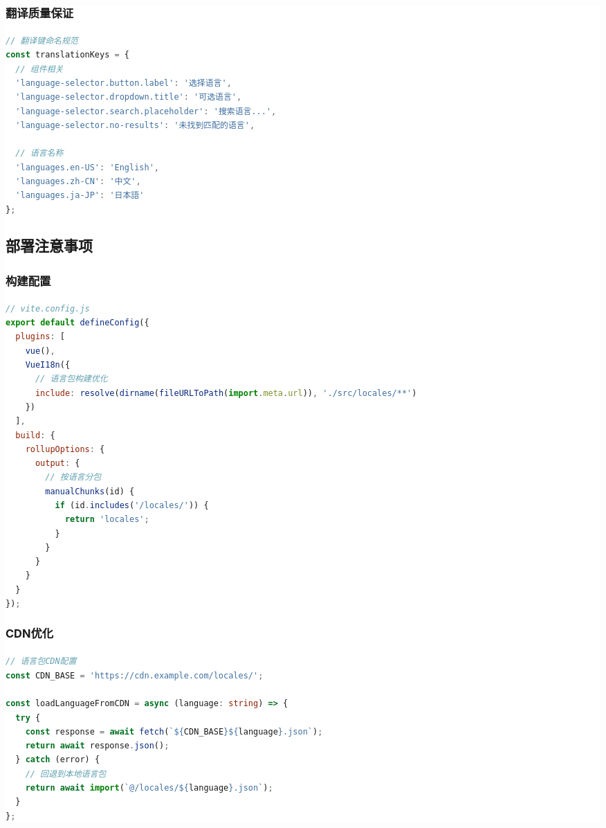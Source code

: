 ### 翻译质量保证

```typescript
// 翻译键命名规范
const translationKeys = {
  // 组件相关
  'language-selector.button.label': '选择语言',
  'language-selector.dropdown.title': '可选语言',
  'language-selector.search.placeholder': '搜索语言...',
  'language-selector.no-results': '未找到匹配的语言',
  
  // 语言名称
  'languages.en-US': 'English',
  'languages.zh-CN': '中文',
  'languages.ja-JP': '日本語'
};
```

## 部署注意事项

### 构建配置

```javascript
// vite.config.js
export default defineConfig({
  plugins: [
    vue(),
    VueI18n({
      // 语言包构建优化
      include: resolve(dirname(fileURLToPath(import.meta.url)), './src/locales/**')
    })
  ],
  build: {
    rollupOptions: {
      output: {
        // 按语言分包
        manualChunks(id) {
          if (id.includes('/locales/')) {
            return 'locales';
          }
        }
      }
    }
  }
});
```

### CDN优化

```typescript
// 语言包CDN配置
const CDN_BASE = 'https://cdn.example.com/locales/';

const loadLanguageFromCDN = async (language: string) => {
  try {
    const response = await fetch(`${CDN_BASE}${language}.json`);
    return await response.json();
  } catch (error) {
    // 回退到本地语言包
    return await import(`@/locales/${language}.json`);
  }
};
```

